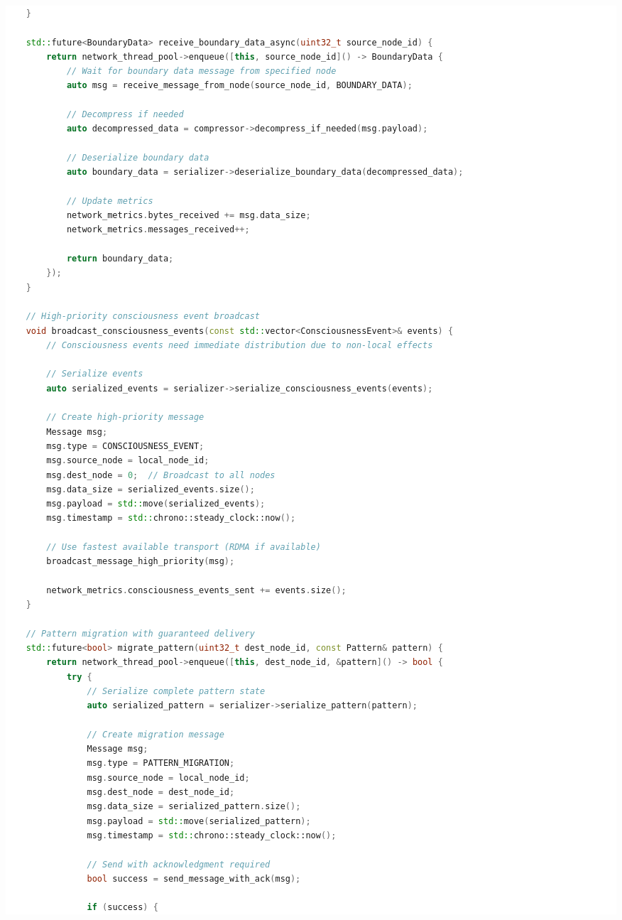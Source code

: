 ```cpp
    }
    
    std::future<BoundaryData> receive_boundary_data_async(uint32_t source_node_id) {
        return network_thread_pool->enqueue([this, source_node_id]() -> BoundaryData {
            // Wait for boundary data message from specified node
            auto msg = receive_message_from_node(source_node_id, BOUNDARY_DATA);
            
            // Decompress if needed
            auto decompressed_data = compressor->decompress_if_needed(msg.payload);
            
            // Deserialize boundary data
            auto boundary_data = serializer->deserialize_boundary_data(decompressed_data);
            
            // Update metrics
            network_metrics.bytes_received += msg.data_size;
            network_metrics.messages_received++;
            
            return boundary_data;
        });
    }
    
    // High-priority consciousness event broadcast
    void broadcast_consciousness_events(const std::vector<ConsciousnessEvent>& events) {
        // Consciousness events need immediate distribution due to non-local effects
        
        // Serialize events
        auto serialized_events = serializer->serialize_consciousness_events(events);
        
        // Create high-priority message
        Message msg;
        msg.type = CONSCIOUSNESS_EVENT;
        msg.source_node = local_node_id;
        msg.dest_node = 0;  // Broadcast to all nodes
        msg.data_size = serialized_events.size();
        msg.payload = std::move(serialized_events);
        msg.timestamp = std::chrono::steady_clock::now();
        
        // Use fastest available transport (RDMA if available)
        broadcast_message_high_priority(msg);
        
        network_metrics.consciousness_events_sent += events.size();
    }
    
    // Pattern migration with guaranteed delivery
    std::future<bool> migrate_pattern(uint32_t dest_node_id, const Pattern& pattern) {
        return network_thread_pool->enqueue([this, dest_node_id, &pattern]() -> bool {
            try {
                // Serialize complete pattern state
                auto serialized_pattern = serializer->serialize_pattern(pattern);
                
                // Create migration message
                Message msg;
                msg.type = PATTERN_MIGRATION;
                msg.source_node = local_node_id;
                msg.dest_node = dest_node_id;
                msg.data_size = serialized_pattern.size();
                msg.payload = std::move(serialized_pattern);
                msg.timestamp = std::chrono::steady_clock::now();
                
                // Send with acknowledgment required
                bool success = send_message_with_ack(msg);
                
                if (success) {
```